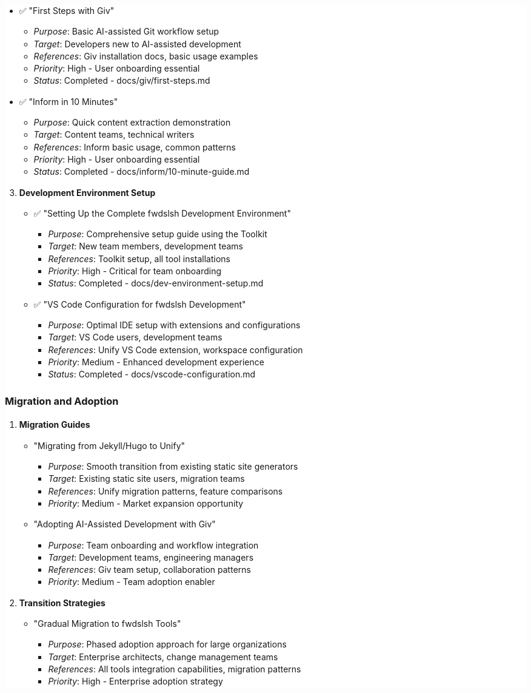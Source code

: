   - ✅ "First Steps with Giv"

     - _Purpose_: Basic AI-assisted Git workflow setup
     - _Target_: Developers new to AI-assisted development
     - _References_: Giv installation docs, basic usage examples
     - _Priority_: High - User onboarding essential
     - _Status_: Completed - docs/giv/first-steps.md

   - ✅ "Inform in 10 Minutes"
     - _Purpose_: Quick content extraction demonstration
     - _Target_: Content teams, technical writers
     - _References_: Inform basic usage, common patterns
     - _Priority_: High - User onboarding essential
     - _Status_: Completed - docs/inform/10-minute-guide.md

3. **Development Environment Setup**

   - ✅ "Setting Up the Complete fwdslsh Development Environment"

     - _Purpose_: Comprehensive setup guide using the Toolkit
     - _Target_: New team members, development teams
     - _References_: Toolkit setup, all tool installations
     - _Priority_: High - Critical for team onboarding
     - _Status_: Completed - docs/dev-environment-setup.md

   - ✅ "VS Code Configuration for fwdslsh Development"
     - _Purpose_: Optimal IDE setup with extensions and configurations
     - _Target_: VS Code users, development teams
     - _References_: Unify VS Code extension, workspace configuration
     - _Priority_: Medium - Enhanced development experience
     - _Status_: Completed - docs/vscode-configuration.md

### Migration and Adoption

1. **Migration Guides**

   - "Migrating from Jekyll/Hugo to Unify"

     - _Purpose_: Smooth transition from existing static site generators
     - _Target_: Existing static site users, migration teams
     - _References_: Unify migration patterns, feature comparisons
     - _Priority_: Medium - Market expansion opportunity

   - "Adopting AI-Assisted Development with Giv"
     - _Purpose_: Team onboarding and workflow integration
     - _Target_: Development teams, engineering managers
     - _References_: Giv team setup, collaboration patterns
     - _Priority_: Medium - Team adoption enabler

2. **Transition Strategies**

   - "Gradual Migration to fwdslsh Tools"

     - _Purpose_: Phased adoption approach for large organizations
     - _Target_: Enterprise architects, change management teams
     - _References_: All tools integration capabilities, migration patterns
     - _Priority_: High - Enterprise adoption strategy
